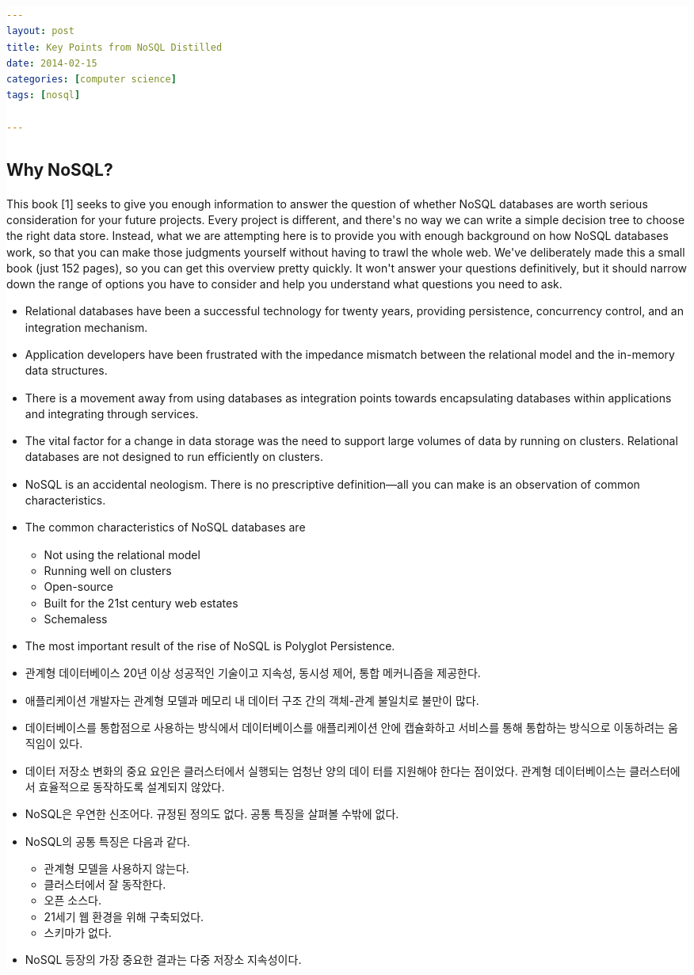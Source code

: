 ```yaml
---
layout: post
title: Key Points from NoSQL Distilled
date: 2014-02-15 
categories: [computer science]
tags: [nosql]

---
```


Why NoSQL?
---

This book [1] seeks to give you enough information to answer the question of whether NoSQL databases are worth serious consideration for your future projects. Every project is different, and there's no way we can write a simple decision tree to choose the right data store. Instead, what we are attempting here is to provide you with enough background on how NoSQL databases work, so that you can make those judgments yourself without having to trawl the whole web. We've deliberately made this a small book (just 152 pages), so you can get this overview pretty quickly. It won't answer your questions definitively, but it should narrow down the range of options you have to consider and help you understand what questions you need to ask.

* Relational databases have been a successful technology for twenty years, providing persistence, concurrency control, and an integration mechanism.

* Application developers have been frustrated with the impedance mismatch between the relational model and the in-memory data structures.

* There is a movement away from using databases as integration points towards encapsulating databases within applications and integrating through services.

* The vital factor for a change in data storage was the need to support large volumes of data by running on clusters. Relational databases are not designed to run efficiently on clusters.

* NoSQL is an accidental neologism. There is no prescriptive definition—all you can make is an observation of common characteristics.

* The common characteristics of NoSQL databases are
	* Not using the relational model
	* Running well on clusters
	* Open-source
	* Built for the 21st century web estates
	* Schemaless

* The most important result of the rise of NoSQL is Polyglot Persistence.


* 관계형 데이터베이스 20년 이상 성공적인 기술이고 지속성, 동시성 제어, 통합 메커니즘을 제공한다.
* 애플리케이션 개발자는 관계형 모델과 메모리 내 데이터 구조 간의 객체-관계 불일치로 불만이 많다.
* 데이터베이스를 통합점으로 사용하는 방식에서 데이터베이스를 애플리케이션 안에 캡슐화하고 서비스를 통해 통합하는 방식으로 이동하려는 움직임이 있다.
* 데이터 저장소 변화의 중요 요인은 클러스터에서 실행되는 엄청난 양의 데이 터를 지원해야 한다는 점이었다. 관계형 데이터베이스는 클러스터에서 효율적으로 동작하도록 설계되지 않았다.
* NoSQL은 우연한 신조어다. 규정된 정의도 없다. 공통 특징을 살펴볼 수밖에 없다.
* NoSQL의 공통 특징은 다음과 같다.
	- 관계형 모델을 사용하지 않는다.
	- 클러스터에서 잘 동작한다.
	- 오픈 소스다.
	- 21세기 웹 환경을 위해 구축되었다. 
	- 스키마가 없다.
* NoSQL 등장의 가장 중요한 결과는 다중 저장소 지속성이다.
